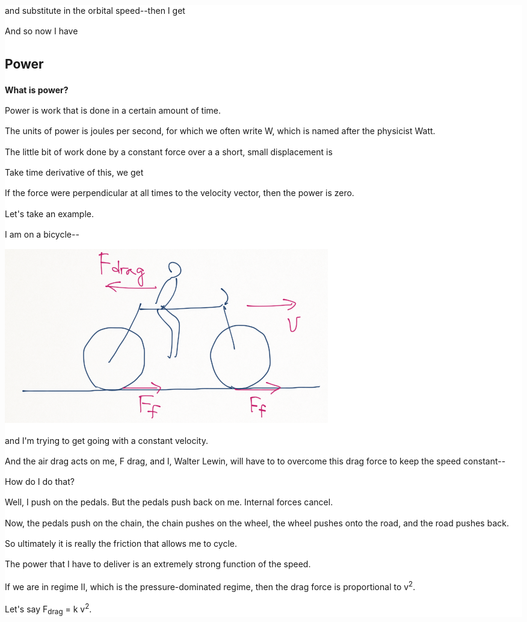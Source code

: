 ![\mathrm{ME} = \frac{1}{2} mv^2 - \frac{mMG}{r}](http://latex.codecogs.com/gif.latex?%5Cmathrm%7BME%7D%20%3D%20%5Cfrac%7B1%7D%7B2%7D%20mv%5E2%20-%20%5Cfrac%7BmMG%7D%7Br%7D)

and substitute in the orbital speed--then I get

![\mathrm{ME} = -\frac{mMG}{2r}](http://latex.codecogs.com/gif.latex?%5Cmathrm%7BME%7D%20%3D%20-%5Cfrac%7BmMG%7D%7B2r%7D)

And so now I have

![\mathrm{ME} = \frac{1}{2} U = -\mathrm{KE}](http://latex.codecogs.com/gif.latex?%5Cmathrm%7BME%7D%20%3D%20%5Cfrac%7B1%7D%7B2%7D%20U%20%3D%20-%5Cmathrm%7BKE%7D)

## Power

__What is power?__ 

Power is work that is done in a certain amount of time.

![\mathrm{Power} = \frac{dW}{dt}](http://latex.codecogs.com/gif.latex?%5Cmathrm%7BPower%7D%20%3D%20%5Cfrac%7BdW%7D%7Bdt%7D)

The units of power is joules per second, for which we often write W, which is named after the physicist Watt.

The little bit of work done by a constant force over a  a short, small displacement is

![dW = \vec{F} \cdot d\vec{r}](http://latex.codecogs.com/gif.latex?dW%20%3D%20%5Cvec%7BF%7D%20%5Ccdot%20d%5Cvec%7Br%7D)

Take time derivative of this, we get

![P = \vec{F} \cdot \vec{v}](http://latex.codecogs.com/gif.latex?P%20%3D%20%5Cvec%7BF%7D%20%5Ccdot%20%5Cvec%7Bv%7D)

If the force were perpendicular at all times to the velocity vector, then the power is zero.

Let's take an example.

I am on a bicycle--

![Riding a bike][3]

and I'm trying to get going with a constant velocity.

And the air drag acts on me, F drag, and I, Walter Lewin, will have to to overcome this drag force to keep the speed constant--

How do I do that? 

Well, I push on the pedals. But the pedals push back on me. Internal forces cancel.

Now, the pedals push on the chain, the chain pushes on the wheel, the wheel pushes onto the road, and the road pushes back.

So ultimately it is really the friction that allows me to cycle.

The power that I have to deliver is an extremely strong function of the speed.

If we are in regime II, which is the pressure-dominated regime, then the drag force is proportional to v<sup>2</sup>.

Let's say F<sub>drag</sub> = k v<sup>2</sup>.


[1]: images/L14_01.png "Escape from the Earth"
[2]: images/L14_02.png "Circular orbit"
[3]: images/L14_03.png "Riding a bike"
[4]: images/L14_04.png "Acid battery"